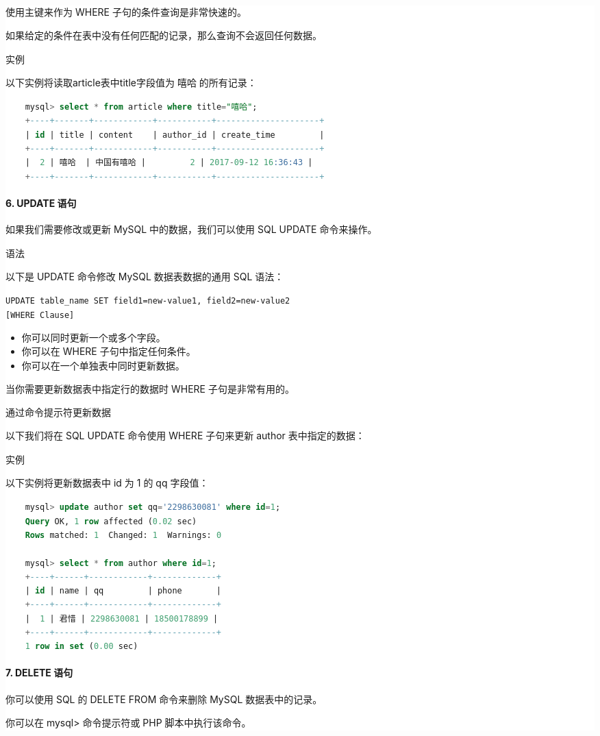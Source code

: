 使用主键来作为 WHERE 子句的条件查询是非常快速的。

如果给定的条件在表中没有任何匹配的记录，那么查询不会返回任何数据。

实例 

以下实例将读取article表中title字段值为 嘻哈 的所有记录：

```sql
    mysql> select * from article where title="嘻哈";
    +----+-------+------------+-----------+---------------------+
    | id | title | content    | author_id | create_time         |
    +----+-------+------------+-----------+---------------------+
    |  2 | 嘻哈  | 中国有嘻哈 |         2 | 2017-09-12 16:36:43 |
    +----+-------+------------+-----------+---------------------+
```
#### 6. UPDATE 语句 

如果我们需要修改或更新 MySQL 中的数据，我们可以使用 SQL UPDATE 命令来操作。

语法 

以下是 UPDATE 命令修改 MySQL 数据表数据的通用 SQL 语法：

    UPDATE table_name SET field1=new-value1, field2=new-value2
    [WHERE Clause]

* 你可以同时更新一个或多个字段。
* 你可以在 WHERE 子句中指定任何条件。
* 你可以在一个单独表中同时更新数据。

当你需要更新数据表中指定行的数据时 WHERE 子句是非常有用的。

通过命令提示符更新数据

以下我们将在 SQL UPDATE 命令使用 WHERE 子句来更新 author 表中指定的数据：

实例 

以下实例将更新数据表中 id 为 1 的 qq 字段值：

```sql
    mysql> update author set qq='2298630081' where id=1;
    Query OK, 1 row affected (0.02 sec)
    Rows matched: 1  Changed: 1  Warnings: 0
    
    mysql> select * from author where id=1;
    +----+------+------------+-------------+
    | id | name | qq         | phone       |
    +----+------+------------+-------------+
    |  1 | 君惜 | 2298630081 | 18500178899 |
    +----+------+------------+-------------+
    1 row in set (0.00 sec)
```
#### 7. DELETE 语句 

你可以使用 SQL 的 DELETE FROM 命令来删除 MySQL 数据表中的记录。

你可以在 mysql> 命令提示符或 PHP 脚本中执行该命令。


[1]: http://www.linuxidc.com/Linux/2017-10/147567.htm